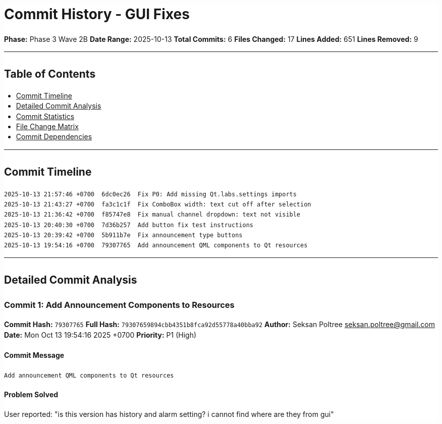 # Commit History - GUI Fixes

**Phase:** Phase 3 Wave 2B
**Date Range:** 2025-10-13
**Total Commits:** 6
**Files Changed:** 17
**Lines Added:** 651
**Lines Removed:** 9

---

## Table of Contents

- [Commit Timeline](#commit-timeline)
- [Detailed Commit Analysis](#detailed-commit-analysis)
- [Commit Statistics](#commit-statistics)
- [File Change Matrix](#file-change-matrix)
- [Commit Dependencies](#commit-dependencies)

---

## Commit Timeline

```
2025-10-13 21:57:46 +0700  6dc0ec26  Fix P0: Add missing Qt.labs.settings imports
2025-10-13 21:43:27 +0700  fa3c1c1f  Fix ComboBox width: text cut off after selection
2025-10-13 21:36:42 +0700  f85747e8  Fix manual channel dropdown: text not visible
2025-10-13 20:40:30 +0700  7d36b257  Add button fix test instructions
2025-10-13 20:39:42 +0700  5b911b7e  Fix announcement type buttons
2025-10-13 19:54:16 +0700  79307765  Add announcement QML components to Qt resources
```

---

## Detailed Commit Analysis

### Commit 1: Add Announcement Components to Resources

**Commit Hash:** `79307765`
**Full Hash:** `79307659894cbb4351b8fca92d55778a40bba92`
**Author:** Seksan Poltree <seksan.poltree@gmail.com>
**Date:** Mon Oct 13 19:54:16 2025 +0700
**Priority:** P1 (High)

#### Commit Message
```
Add announcement QML components to Qt resources
```

#### Problem Solved
User reported: "is this version has history and alarm setting? i cannot find where are they from gui"
